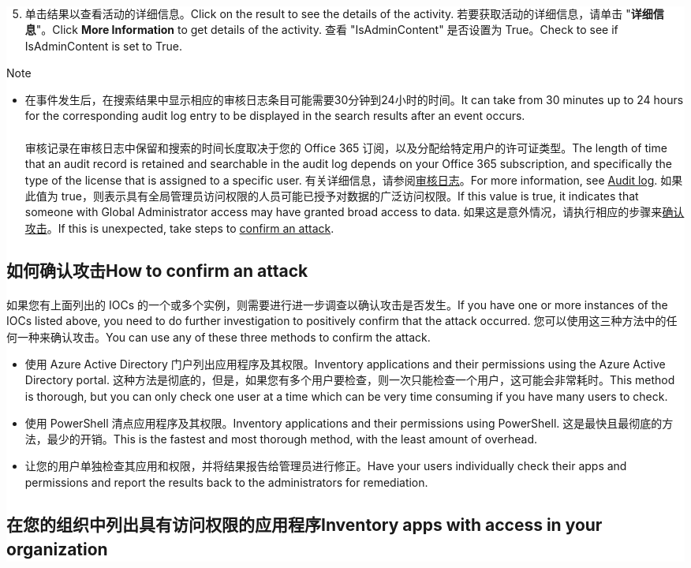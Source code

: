 5. <span data-ttu-id="0d5fb-123">单击结果以查看活动的详细信息。</span><span class="sxs-lookup"><span data-stu-id="0d5fb-123">Click on the result to see the details of the activity.</span></span> <span data-ttu-id="0d5fb-124">若要获取活动的详细信息，请单击 "**详细信息**"。</span><span class="sxs-lookup"><span data-stu-id="0d5fb-124">Click **More Information** to get details of the activity.</span></span> <span data-ttu-id="0d5fb-125">查看 "IsAdminContent" 是否设置为 True。</span><span class="sxs-lookup"><span data-stu-id="0d5fb-125">Check to see if IsAdminContent is set to True.</span></span>

> [!NOTE]
> * <span data-ttu-id="0d5fb-126">在事件发生后，在搜索结果中显示相应的审核日志条目可能需要30分钟到24小时的时间。</span><span class="sxs-lookup"><span data-stu-id="0d5fb-126">It can take from 30 minutes up to 24 hours for the corresponding audit log entry to be displayed in the search results after an event occurs.</span></span> <br/><br/> <span data-ttu-id="0d5fb-127">审核记录在审核日志中保留和搜索的时间长度取决于您的 Office 365 订阅，以及分配给特定用户的许可证类型。</span><span class="sxs-lookup"><span data-stu-id="0d5fb-127">The length of time that an audit record is retained and searchable in the audit log depends on your Office 365 subscription, and specifically the type of the license that is assigned to a specific user.</span></span> <span data-ttu-id="0d5fb-128">有关详细信息，请参阅[审核日志](../../compliance/search-the-audit-log-in-security-and-compliance.md)。</span><span class="sxs-lookup"><span data-stu-id="0d5fb-128">For more information, see [Audit log](../../compliance/search-the-audit-log-in-security-and-compliance.md).</span></span>
<span data-ttu-id="0d5fb-129">如果此值为 true，则表示具有全局管理员访问权限的人员可能已授予对数据的广泛访问权限。</span><span class="sxs-lookup"><span data-stu-id="0d5fb-129">If this value is true, it indicates that someone with Global Administrator access may have granted broad access to data.</span></span> <span data-ttu-id="0d5fb-130">如果这是意外情况，请执行相应的步骤来[确认攻击](#how-to-confirm-an-attack)。</span><span class="sxs-lookup"><span data-stu-id="0d5fb-130">If this is unexpected, take steps to [confirm an attack](#how-to-confirm-an-attack).</span></span>

## <a name="how-to-confirm-an-attack"></a><span data-ttu-id="0d5fb-131">如何确认攻击</span><span class="sxs-lookup"><span data-stu-id="0d5fb-131">How to confirm an attack</span></span>

<span data-ttu-id="0d5fb-132">如果您有上面列出的 IOCs 的一个或多个实例，则需要进行进一步调查以确认攻击是否发生。</span><span class="sxs-lookup"><span data-stu-id="0d5fb-132">If you have one or more instances of the IOCs listed above, you need to do further investigation to positively confirm that the attack occurred.</span></span> <span data-ttu-id="0d5fb-133">您可以使用这三种方法中的任何一种来确认攻击。</span><span class="sxs-lookup"><span data-stu-id="0d5fb-133">You can use any of these three methods to confirm the attack.</span></span>

- <span data-ttu-id="0d5fb-134">使用 Azure Active Directory 门户列出应用程序及其权限。</span><span class="sxs-lookup"><span data-stu-id="0d5fb-134">Inventory applications and their permissions using the Azure Active Directory portal.</span></span> <span data-ttu-id="0d5fb-135">这种方法是彻底的，但是，如果您有多个用户要检查，则一次只能检查一个用户，这可能会非常耗时。</span><span class="sxs-lookup"><span data-stu-id="0d5fb-135">This method is thorough, but you can only check one user at a time which can be very time consuming if you have many users to check.</span></span>

- <span data-ttu-id="0d5fb-136">使用 PowerShell 清点应用程序及其权限。</span><span class="sxs-lookup"><span data-stu-id="0d5fb-136">Inventory applications and their permissions using PowerShell.</span></span> <span data-ttu-id="0d5fb-137">这是最快且最彻底的方法，最少的开销。</span><span class="sxs-lookup"><span data-stu-id="0d5fb-137">This is the fastest and most thorough method, with the least amount of overhead.</span></span>

- <span data-ttu-id="0d5fb-138">让您的用户单独检查其应用和权限，并将结果报告给管理员进行修正。</span><span class="sxs-lookup"><span data-stu-id="0d5fb-138">Have your users individually check their apps and permissions and report the results back to the administrators for remediation.</span></span>

## <a name="inventory-apps-with-access-in-your-organization"></a><span data-ttu-id="0d5fb-139">在您的组织中列出具有访问权限的应用程序</span><span class="sxs-lookup"><span data-stu-id="0d5fb-139">Inventory apps with access in your organization</span></span>

